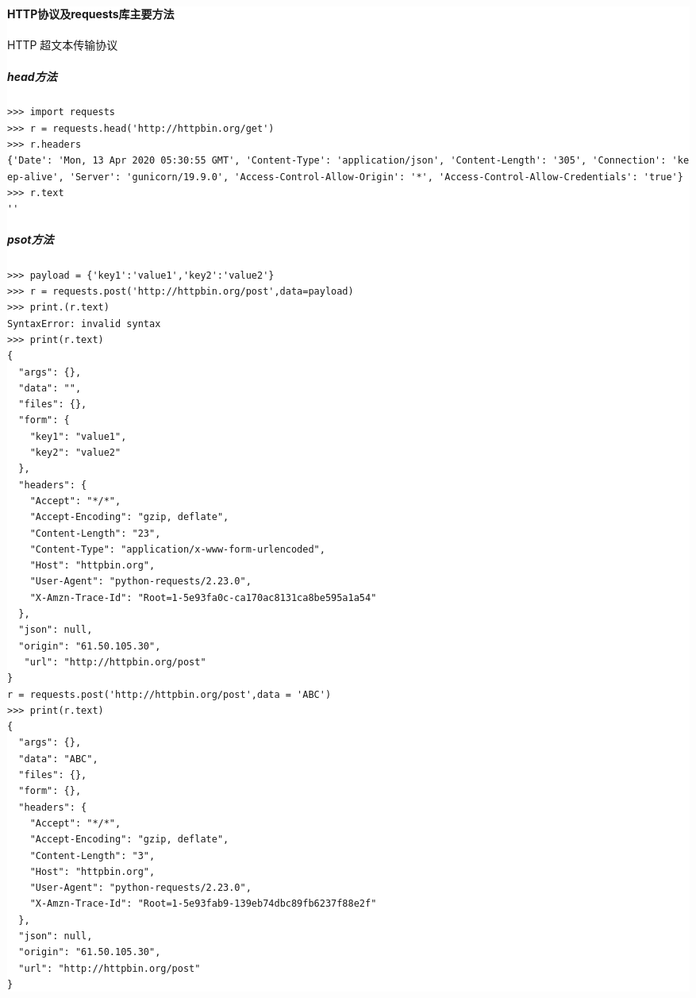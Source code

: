 #### HTTP协议及requests库主要方法

HTTP 超文本传输协议

##### head方法

```
>>> import requests
>>> r = requests.head('http://httpbin.org/get')
>>> r.headers
{'Date': 'Mon, 13 Apr 2020 05:30:55 GMT', 'Content-Type': 'application/json', 'Content-Length': '305', 'Connection': 'keep-alive', 'Server': 'gunicorn/19.9.0', 'Access-Control-Allow-Origin': '*', 'Access-Control-Allow-Credentials': 'true'}
>>> r.text
''
```

##### psot方法

```
>>> payload = {'key1':'value1','key2':'value2'}
>>> r = requests.post('http://httpbin.org/post',data=payload)
>>> print.(r.text)
SyntaxError: invalid syntax
>>> print(r.text)
{
  "args": {}, 
  "data": "", 
  "files": {}, 
  "form": {
    "key1": "value1", 
    "key2": "value2"
  }, 
  "headers": {
    "Accept": "*/*", 
    "Accept-Encoding": "gzip, deflate", 
    "Content-Length": "23", 
    "Content-Type": "application/x-www-form-urlencoded", 
    "Host": "httpbin.org", 
    "User-Agent": "python-requests/2.23.0", 
    "X-Amzn-Trace-Id": "Root=1-5e93fa0c-ca170ac8131ca8be595a1a54"
  }, 
  "json": null, 
  "origin": "61.50.105.30", 
   "url": "http://httpbin.org/post"
}
r = requests.post('http://httpbin.org/post',data = 'ABC')
>>> print(r.text)
{
  "args": {}, 
  "data": "ABC", 
  "files": {}, 
  "form": {}, 
  "headers": {
    "Accept": "*/*", 
    "Accept-Encoding": "gzip, deflate", 
    "Content-Length": "3", 
    "Host": "httpbin.org", 
    "User-Agent": "python-requests/2.23.0", 
    "X-Amzn-Trace-Id": "Root=1-5e93fab9-139eb74dbc89fb6237f88e2f"
  }, 
  "json": null, 
  "origin": "61.50.105.30", 
  "url": "http://httpbin.org/post"
}
```